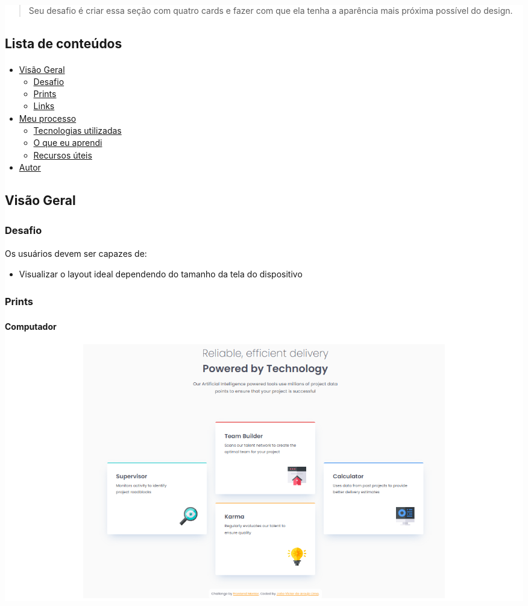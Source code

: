 > Seu desafio é criar essa seção com quatro cards e fazer com que ela tenha a aparência mais próxima possível do design.

## Lista de conteúdos

- [Visão Geral](#visão-geral)
  - [Desafio](#desafio)
  - [Prints](#prints)
  - [Links](#links-pt)
- [Meu processo](#meu-processo)
  - [Tecnologias utilizadas](#tecnologias-utilizadas)
  - [O que eu aprendi](#o-que-eu-aprendi)
  - [Recursos úteis](#recursos-úteis)
- [Autor](#autor)

## Visão Geral

### Desafio

Os usuários devem ser capazes de:

- Visualizar o layout ideal dependendo do tamanho da tela do dispositivo

### Prints

#### Computador

<p align="center">
  <img src="./src/design/desktop-screenshot.png" alt="Print da tela no Desktop" title="Print da tela no Desktop" width="600px" />
</p>
